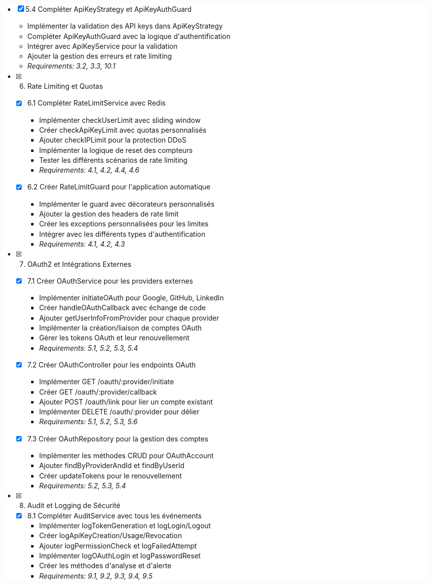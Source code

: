   - [x] 5.4 Compléter ApiKeyStrategy et ApiKeyAuthGuard
    - Implémenter la validation des API keys dans ApiKeyStrategy
    - Compléter ApiKeyAuthGuard avec la logique d'authentification
    - Intégrer avec ApiKeyService pour la validation
    - Ajouter la gestion des erreurs et rate limiting
    - _Requirements: 3.2, 3.3, 10.1_

- [x] 6. Rate Limiting et Quotas
  - [x] 6.1 Compléter RateLimitService avec Redis
    - Implémenter checkUserLimit avec sliding window
    - Créer checkApiKeyLimit avec quotas personnalisés
    - Ajouter checkIPLimit pour la protection DDoS
    - Implémenter la logique de reset des compteurs
    - Tester les différents scénarios de rate limiting
    - _Requirements: 4.1, 4.2, 4.4, 4.6_

  - [x] 6.2 Créer RateLimitGuard pour l'application automatique
    - Implémenter le guard avec décorateurs personnalisés
    - Ajouter la gestion des headers de rate limit
    - Créer les exceptions personnalisées pour les limites
    - Intégrer avec les différents types d'authentification
    - _Requirements: 4.1, 4.2, 4.3_

- [x] 7. OAuth2 et Intégrations Externes
  - [x] 7.1 Créer OAuthService pour les providers externes
    - Implémenter initiateOAuth pour Google, GitHub, LinkedIn
    - Créer handleOAuthCallback avec échange de code
    - Ajouter getUserInfoFromProvider pour chaque provider
    - Implémenter la création/liaison de comptes OAuth
    - Gérer les tokens OAuth et leur renouvellement
    - _Requirements: 5.1, 5.2, 5.3, 5.4_

  - [x] 7.2 Créer OAuthController pour les endpoints OAuth
    - Implémenter GET /oauth/:provider/initiate
    - Créer GET /oauth/:provider/callback
    - Ajouter POST /oauth/link pour lier un compte existant
    - Implémenter DELETE /oauth/:provider pour délier
    - _Requirements: 5.1, 5.2, 5.3, 5.6_

  - [x] 7.3 Créer OAuthRepository pour la gestion des comptes
    - Implémenter les méthodes CRUD pour OAuthAccount
    - Ajouter findByProviderAndId et findByUserId
    - Créer updateTokens pour le renouvellement
    - _Requirements: 5.2, 5.3, 5.4_

- [x] 8. Audit et Logging de Sécurité
  - [x] 8.1 Compléter AuditService avec tous les événements
    - Implémenter logTokenGeneration et logLogin/Logout
    - Créer logApiKeyCreation/Usage/Revocation
    - Ajouter logPermissionCheck et logFailedAttempt
    - Implémenter logOAuthLogin et logPasswordReset
    - Créer les méthodes d'analyse et d'alerte
    - _Requirements: 9.1, 9.2, 9.3, 9.4, 9.5_
